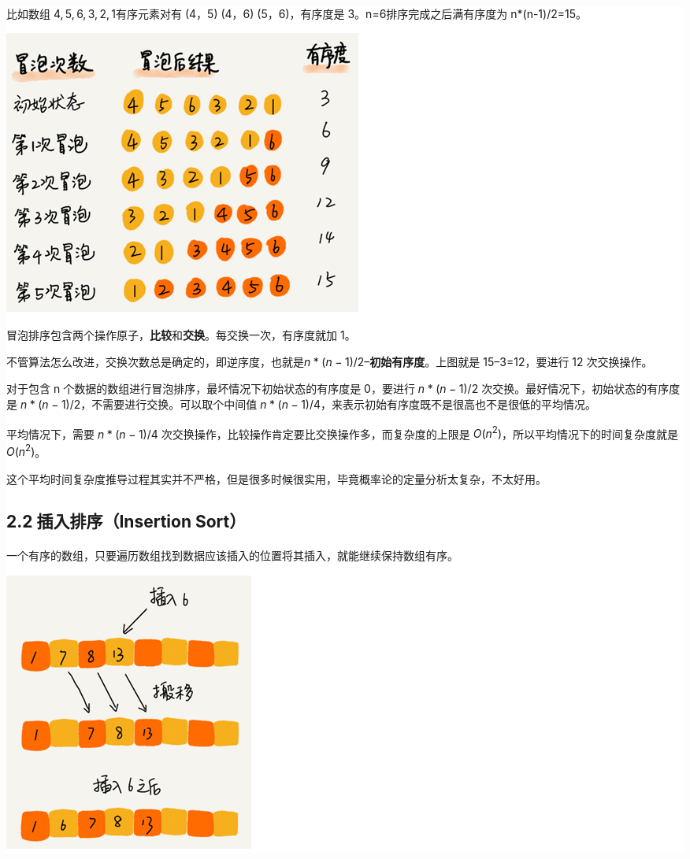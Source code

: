 比如数组  $4,5,6,3,2,1$有序元素对有 (4，5) (4，6) (5，6)，有序度是 3。n=6排序完成之后满有序度为 n*(n-1)/2=15。

![1570434286245](Untitled.assets/1570434286245.png)

冒泡排序包含两个操作原子，**比较**和**交换**。每交换一次，有序度就加 1。

不管算法怎么改进，交换次数总是确定的，即逆序度，也就是$n*(n-1)/2$–**初始有序度**。上图就是 15–3=12，要进行 12 次交换操作。

对于包含 n 个数据的数组进行冒泡排序，最坏情况下初始状态的有序度是 0，要进行 $n*(n-1)/2$ 次交换。最好情况下，初始状态的有序度是 $n*(n-1)/ 2$，不需要进行交换。可以取个中间值 $n*(n-1)/4$，来表示初始有序度既不是很高也不是很低的平均情况。

平均情况下，需要 $n*(n-1)/4$ 次交换操作，比较操作肯定要比交换操作多，而复杂度的上限是 $O(n^2 )$，所以平均情况下的时间复杂度就是 $O(n^2 )$。

这个平均时间复杂度推导过程其实并不严格，但是很多时候很实用，毕竟概率论的定量分析太复杂，不太好用。



## 2.2 插入排序（Insertion Sort）

一个有序的数组，只要遍历数组找到数据应该插入的位置将其插入，就能继续保持数组有序。

![1570434301993](Untitled.assets/1570434301993.png)

